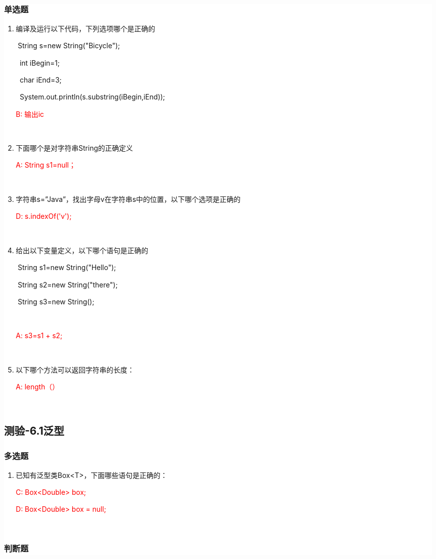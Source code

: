     
### 单选题

    
1. <p>编译及运行以下代码，下列选项哪个是正确的</p><p>&nbsp;String s=new String(&quot;Bicycle&quot;);</p><p>&nbsp; int iBegin=1;</p><p>&nbsp; char iEnd=3;</p><p>&nbsp; System.out.println(s.substring(iBegin,iEnd));</p>   

    <font color=red >B: 输出ic</font>

    <p>&nbsp;</p>

2. <p>下面哪个是对字符串String的正确定义</p>   

    <font color=red >A: String s1=null；</font>

    <p>&nbsp;</p>

3. <p>字符串s=”Java”，找出字母v在字符串s中的位置，以下哪个选项是正确的</p>   

    <font color=red >D: s.indexOf(&#39;v&#39;);</font>

    <p>&nbsp;</p>

4. <p style="white-space: normal;">给出以下变量定义，以下哪个语句是正确的</p><p style="white-space: normal;"> String s1=new String("Hello");</p><p style="white-space: normal;"> String s2=new String("there"); </p><p style="white-space: normal;"> String s3=new String();</p><p><br/></p>   

    <font color=red >A: s3=s1 + s2;</font>

    <p>&nbsp;</p>

5. <p>以下哪个方法可以返回字符串的长度：</p>   

    <font color=red >A: length（）</font>

    <p>&nbsp;</p>








## 测验-6.1泛型

    


### 多选题

    
1. <p>已知有泛型类Box&lt;T&gt;，下面哪些语句是正确的：</p>   

    <font color=red >C: Box&lt;Double&gt; box;</font>

    <font color=red >D: Box&lt;Double&gt; box = null;</font>

    <p>&nbsp;</p>




### 判断题
